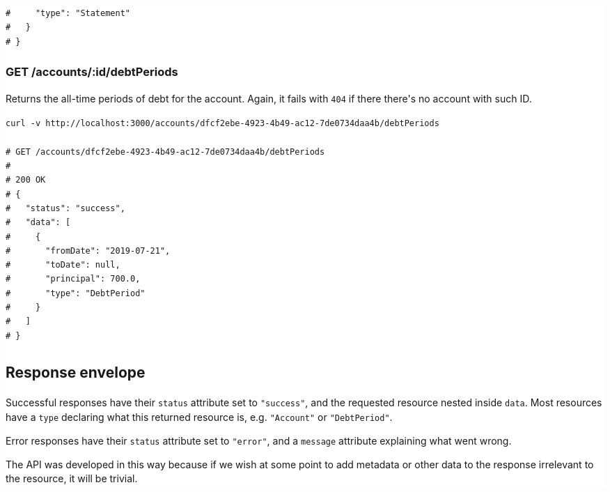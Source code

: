 ```
#     "type": "Statement"
#   }
# }
```

### GET /accounts/:id/debtPeriods

Returns the all-time periods of debt for the account. Again, it fails with `404` if there there's no account with such ID. 

```
curl -v http://localhost:3000/accounts/dfcf2ebe-4923-4b49-ac12-7de0734daa4b/debtPeriods

# GET /accounts/dfcf2ebe-4923-4b49-ac12-7de0734daa4b/debtPeriods
#
# 200 OK
# {
#   "status": "success",
#   "data": [
#     {
#       "fromDate": "2019-07-21",
#       "toDate": null,
#       "principal": 700.0,
#       "type": "DebtPeriod"
#     }
#   ]
# }
```

## Response envelope

Successful responses have their `status` attribute set to `"success"`, and the requested resource nested inside `data`. Most resources have a `type` declaring what this returned resource is, e.g. `"Account"` or `"DebtPeriod"`. 

Error responses have their `status` attribute set to `"error"`, and a `message` attribute explaining what went wrong.

The API was developed in this way because if we wish at some point to add metadata or other data to the response irrelevant to the resource, it will be trivial. 
